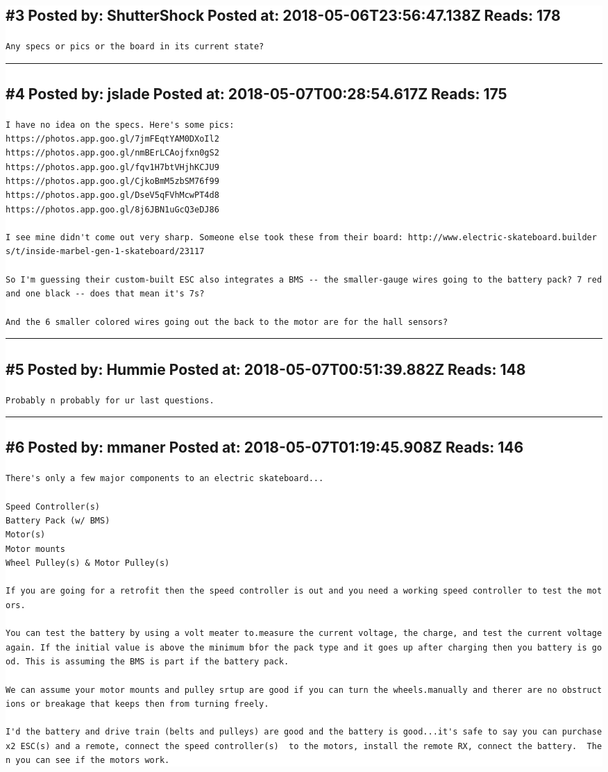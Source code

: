 ## \#3 Posted by: ShutterShock Posted at: 2018-05-06T23:56:47.138Z Reads: 178

```
Any specs or pics or the board in its current state?
```

---
## \#4 Posted by: jslade Posted at: 2018-05-07T00:28:54.617Z Reads: 175

```
I have no idea on the specs. Here's some pics:
https://photos.app.goo.gl/7jmFEqtYAM0DXoIl2
https://photos.app.goo.gl/nmBErLCAojfxn0gS2
https://photos.app.goo.gl/fqv1H7btVHjhKCJU9
https://photos.app.goo.gl/CjkoBmM5zbSM76f99
https://photos.app.goo.gl/DseV5qFVhMcwPT4d8
https://photos.app.goo.gl/8j6JBN1uGcQ3eDJ86

I see mine didn't come out very sharp. Someone else took these from their board: http://www.electric-skateboard.builders/t/inside-marbel-gen-1-skateboard/23117

So I'm guessing their custom-built ESC also integrates a BMS -- the smaller-gauge wires going to the battery pack? 7 red and one black -- does that mean it's 7s?

And the 6 smaller colored wires going out the back to the motor are for the hall sensors?
```

---
## \#5 Posted by: Hummie Posted at: 2018-05-07T00:51:39.882Z Reads: 148

```
Probably n probably for ur last questions.
```

---
## \#6 Posted by: mmaner Posted at: 2018-05-07T01:19:45.908Z Reads: 146

```
There's only a few major components to an electric skateboard...

Speed Controller(s)
Battery Pack (w/ BMS)
Motor(s)
Motor mounts
Wheel Pulley(s) & Motor Pulley(s)

If you are going for a retrofit then the speed controller is out and you need a working speed controller to test the motors. 

You can test the battery by using a volt meater to.measure the current voltage, the charge, and test the current voltage again. If the initial value is above the minimum bfor the pack type and it goes up after charging then you battery is good. This is assuming the BMS is part if the battery pack. 

We can assume your motor mounts and pulley srtup are good if you can turn the wheels.manually and therer are no obstructions or breakage that keeps then from turning freely.

I'd the battery and drive train (belts and pulleys) are good and the battery is good...it's safe to say you can purchase x2 ESC(s) and a remote, connect the speed controller(s)  to the motors, install the remote RX, connect the battery.  Then you can see if the motors work. 
```